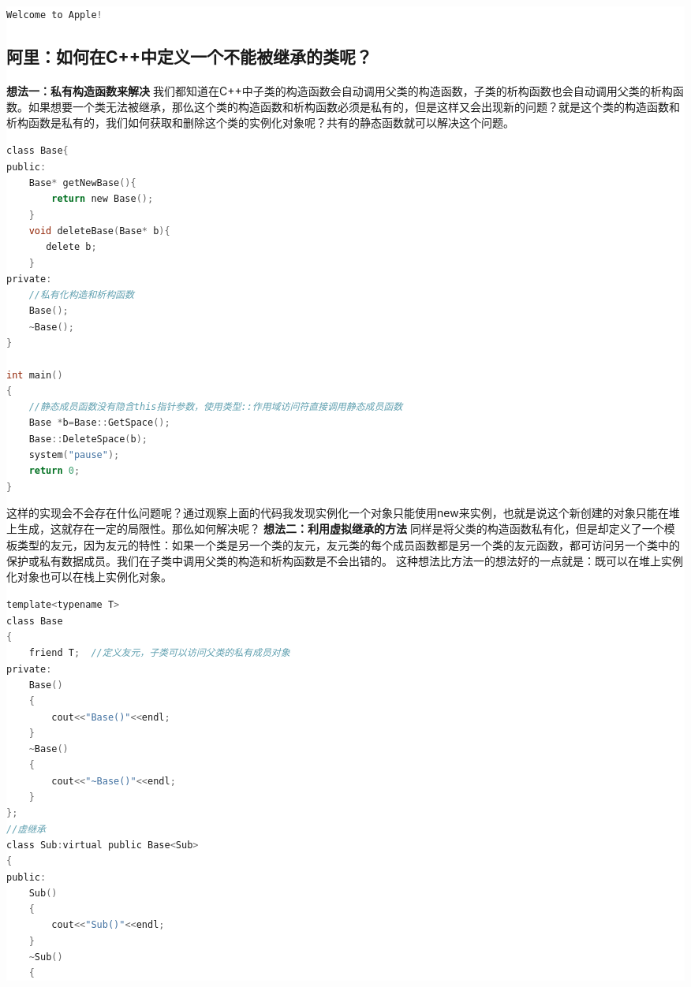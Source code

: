 ```c
Welcome to Apple!
```

## 阿里：如何在C++中定义一个不能被继承的类呢？

**想法一：私有构造函数来解决**
我们都知道在C++中子类的构造函数会自动调用父类的构造函数，子类的析构函数也会自动调用父类的析构函数。如果想要一个类无法被继承，那仫这个类的构造函数和析构函数必须是私有的，但是这样又会出现新的问题？就是这个类的构造函数和析构函数是私有的，我们如何获取和删除这个类的实例化对象呢？共有的静态函数就可以解决这个问题。

```c
class Base{
public:
    Base* getNewBase(){
        return new Base();
    }
    void deleteBase(Base* b){
       delete b;
    }
private:
    //私有化构造和析构函数
    Base();
    ~Base();
}

int main()
{
    //静态成员函数没有隐含this指针参数，使用类型::作用域访问符直接调用静态成员函数
    Base *b=Base::GetSpace();
    Base::DeleteSpace(b);
    system("pause");
    return 0;
}
```

这样的实现会不会存在什仫问题呢？通过观察上面的代码我发现实例化一个对象只能使用new来实例，也就是说这个新创建的对象只能在堆上生成，这就存在一定的局限性。那仫如何解决呢？
**想法二：利用虚拟继承的方法**
同样是将父类的构造函数私有化，但是却定义了一个模板类型的友元，因为友元的特性：如果一个类是另一个类的友元，友元类的每个成员函数都是另一个类的友元函数，都可访问另一个类中的保护或私有数据成员。我们在子类中调用父类的构造和析构函数是不会出错的。
这种想法比方法一的想法好的一点就是：既可以在堆上实例化对象也可以在栈上实例化对象。

```c
template<typename T>
class Base
{
    friend T;  //定义友元，子类可以访问父类的私有成员对象
private:
    Base()
    {
        cout<<"Base()"<<endl;
    }
    ~Base()
    {
        cout<<"~Base()"<<endl;
    }
};
//虚继承
class Sub:virtual public Base<Sub>  
{
public:
    Sub()
    {
        cout<<"Sub()"<<endl;
    }
    ~Sub()
    {
```
